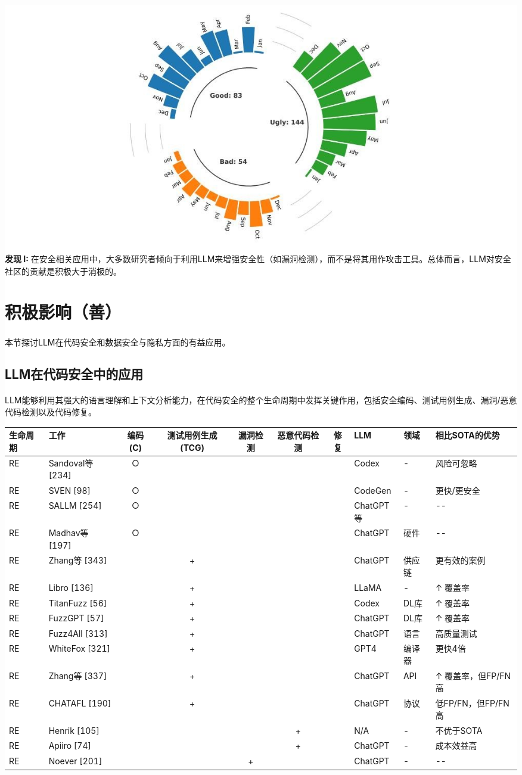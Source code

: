 <img src="/images/2312.02003v3/page_3_Figure_1.jpg" alt="论文分类概览" style="width:85%; max-width:450px; margin:auto; display:block;">

**发现 I:** 在安全相关应用中，大多数研究者倾向于利用LLM来增强安全性（如漏洞检测），而不是将其用作攻击工具。总体而言，LLM对安全社区的贡献是积极大于消极的。

# 积极影响（善）

本节探讨LLM在代码安全和数据安全与隐私方面的有益应用。

## LLM在代码安全中的应用

LLM能够利用其强大的语言理解和上下文分析能力，在代码安全的整个生命周期中发挥关键作用，包括安全编码、测试用例生成、漏洞/恶意代码检测以及代码修复。


| 生命周期 | 工作 | 编码(C) | 测试用例生成(TCG) | 漏洞检测 | 恶意代码检测 | 修复 | LLM | 领域 | 相比SOTA的优势 |
| :--- | :--- | :---: | :---: | :---: | :---: | :---: | :--- | :--- | :--- |
| RE | Sandoval等 [234] | ○ | | | | | Codex | - | 风险可忽略 |
| RE | SVEN [98] | ○ | | | | | CodeGen | - | 更快/更安全 |
| RE | SALLM [254] | ○ | | | | | ChatGPT等 | - | -- |
| RE | Madhav等 [197] | ○ | | | | | ChatGPT | 硬件 | -- |
| RE | Zhang等 [343] | | + | | | | ChatGPT | 供应链 | 更有效的案例 |
| RE | Libro [136] | | + | | | | LLaMA | - | ↑ 覆盖率 |
| RE | TitanFuzz [56] | | + | | | | Codex | DL库 | ↑ 覆盖率 |
| RE | FuzzGPT [57] | | + | | | | ChatGPT | DL库 | ↑ 覆盖率 |
| RE | Fuzz4All [313] | | + | | | | ChatGPT | 语言 | 高质量测试 |
| RE | WhiteFox [321] | | + | | | | GPT4 | 编译器 | 更快4倍 |
| RE | Zhang等 [337] | | + | | | | ChatGPT | API | ↑ 覆盖率，但FP/FN高 |
| RE | CHATAFL [190] | | + | | | | ChatGPT | 协议 | 低FP/FN，但FP/FN高 |
| RE | Henrik [105] | | | | + | | N/A | - | 不优于SOTA |
| RE | Apiiro [74] | | | | + | | ChatGPT | - | 成本效益高 |
| RE | Noever [201] | | | + | | | ChatGPT | - | -- |